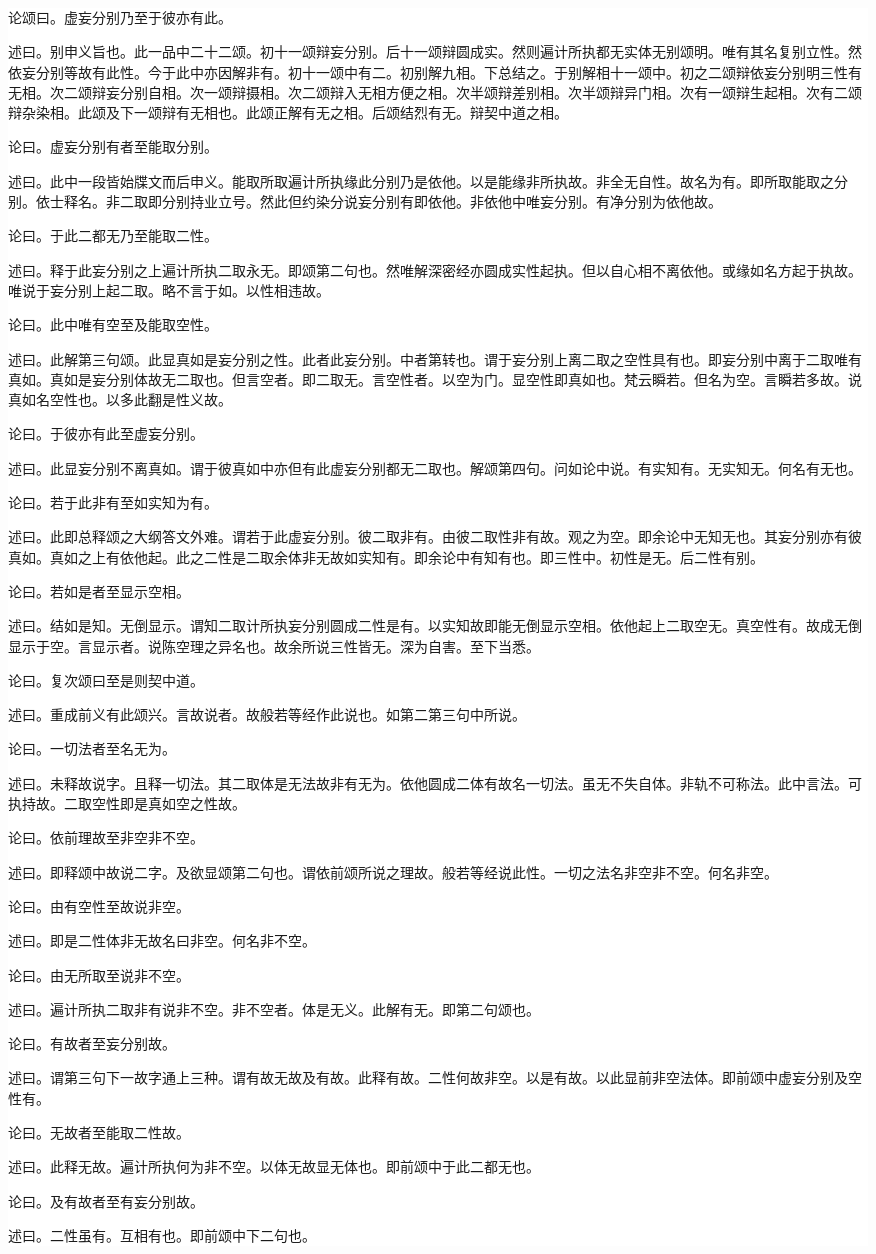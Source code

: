 论颂曰。虚妄分别乃至于彼亦有此。  

述曰。别申义旨也。此一品中二十二颂。初十一颂辩妄分别。后十一颂辩圆成实。然则遍计所执都无实体无别颂明。唯有其名复别立性。然依妄分别等故有此性。今于此中亦因解非有。初十一颂中有二。初别解九相。下总结之。于别解相十一颂中。初之二颂辩依妄分别明三性有无相。次二颂辩妄分别自相。次一颂辩摄相。次二颂辩入无相方便之相。次半颂辩差别相。次半颂辩异门相。次有一颂辩生起相。次有二颂辩杂染相。此颂及下一颂辩有无相也。此颂正解有无之相。后颂结烈有无。辩契中道之相。  

论曰。虚妄分别有者至能取分别。  

述曰。此中一段皆始牒文而后申义。能取所取遍计所执缘此分别乃是依他。以是能缘非所执故。非全无自性。故名为有。即所取能取之分别。依士释名。非二取即分别持业立号。然此但约染分说妄分别有即依他。非依他中唯妄分别。有净分别为依他故。  

论曰。于此二都无乃至能取二性。  

述曰。释于此妄分别之上遍计所执二取永无。即颂第二句也。然唯解深密经亦圆成实性起执。但以自心相不离依他。或缘如名方起于执故。唯说于妄分别上起二取。略不言于如。以性相违故。  

论曰。此中唯有空至及能取空性。  

述曰。此解第三句颂。此显真如是妄分别之性。此者此妄分别。中者第转也。谓于妄分别上离二取之空性具有也。即妄分别中离于二取唯有真如。真如是妄分别体故无二取也。但言空者。即二取无。言空性者。以空为门。显空性即真如也。梵云瞬若。但名为空。言瞬若多故。说真如名空性也。以多此翻是性义故。  

论曰。于彼亦有此至虚妄分别。  

述曰。此显妄分别不离真如。谓于彼真如中亦但有此虚妄分别都无二取也。解颂第四句。问如论中说。有实知有。无实知无。何名有无也。  

论曰。若于此非有至如实知为有。  

述曰。此即总释颂之大纲答文外难。谓若于此虚妄分别。彼二取非有。由彼二取性非有故。观之为空。即余论中无知无也。其妄分别亦有彼真如。真如之上有依他起。此之二性是二取余体非无故如实知有。即余论中有知有也。即三性中。初性是无。后二性有别。  

论曰。若如是者至显示空相。  

述曰。结如是知。无倒显示。谓知二取计所执妄分别圆成二性是有。以实知故即能无倒显示空相。依他起上二取空无。真空性有。故成无倒显示于空。言显示者。说陈空理之异名也。故余所说三性皆无。深为自害。至下当悉。  

论曰。复次颂曰至是则契中道。  

述曰。重成前义有此颂兴。言故说者。故般若等经作此说也。如第二第三句中所说。  

论曰。一切法者至名无为。  

述曰。未释故说字。且释一切法。其二取体是无法故非有无为。依他圆成二体有故名一切法。虽无不失自体。非轨不可称法。此中言法。可执持故。二取空性即是真如空之性故。  

论曰。依前理故至非空非不空。  

述曰。即释颂中故说二字。及欲显颂第二句也。谓依前颂所说之理故。般若等经说此性。一切之法名非空非不空。何名非空。  

论曰。由有空性至故说非空。  

述曰。即是二性体非无故名曰非空。何名非不空。  

论曰。由无所取至说非不空。  

述曰。遍计所执二取非有说非不空。非不空者。体是无义。此解有无。即第二句颂也。  

论曰。有故者至妄分别故。  

述曰。谓第三句下一故字通上三种。谓有故无故及有故。此释有故。二性何故非空。以是有故。以此显前非空法体。即前颂中虚妄分别及空性有。  

论曰。无故者至能取二性故。  

述曰。此释无故。遍计所执何为非不空。以体无故显无体也。即前颂中于此二都无也。  

论曰。及有故者至有妄分别故。  

述曰。二性虽有。互相有也。即前颂中下二句也。  
